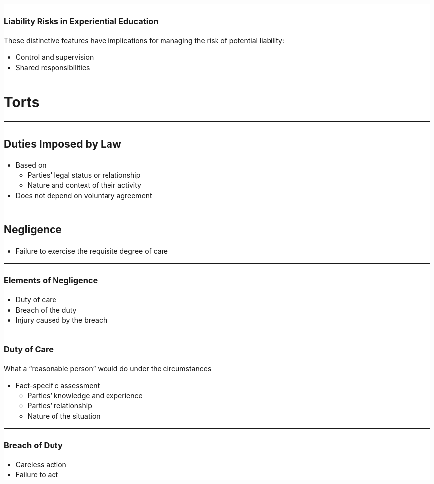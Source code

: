 *** 

### Liability Risks in Experiential Education 

These distinctive features have implications for managing the risk of potential liability: 

- Control and supervision
- Shared responsibilities


# Torts

*** 

## Duties Imposed by Law

- Based on
	- Parties' legal status or relationship
	- Nature and context of their activity
- Does not depend on voluntary agreement

*** 

## Negligence

- Failure to exercise the requisite degree of care

*** 

### Elements of Negligence

- Duty of care
- Breach of the duty
- Injury caused by the breach

*** 

### Duty of Care

What a “reasonable person” would do under the circumstances

- Fact-specific assessment
	- Parties’ knowledge and experience
	- Parties’ relationship
	- Nature of the situation

*** 

### Breach of Duty 

- Careless action
- Failure to act
